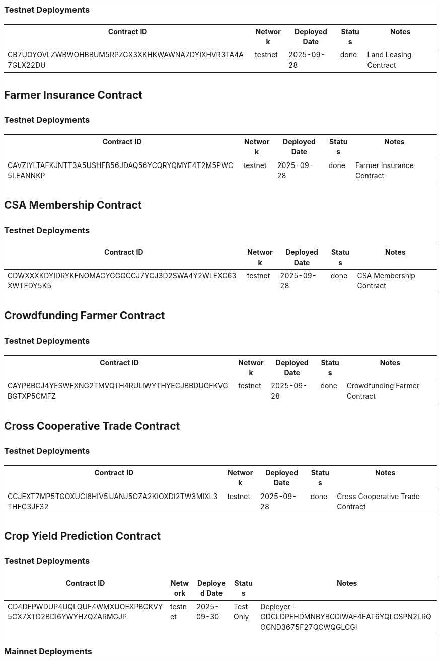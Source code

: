 ### Testnet Deployments
| Contract ID | Network | Deployed Date | Status | Notes |
|-------------|---------|---------------|--------|-------|
| CB7UOYOVLZWBWOHBBUM5RPZGX3XKHKWAWNA7DYIXHVR3TA4A7GLX22DU | testnet | 2025-09-28 | done | Land Leasing Contract |


## Farmer Insurance Contract
### Testnet Deployments
| Contract ID | Network | Deployed Date | Status | Notes |
|-------------|---------|---------------|--------|-------|
| CAVZIYLTAFKJNTT3A5USHFB56JDAQ56YCQRYQMYF4T2M5PWC5LEANNKP | testnet | 2025-09-28 | done | Farmer Insurance Contract |

## CSA Membership Contract
### Testnet Deployments
| Contract ID | Network | Deployed Date | Status | Notes |
|-------------|---------|---------------|--------|-------|
| CDWXXXKDYIDRYKFNOMACYGGGCCJ7YCJ3D2SWA4Y2WLEXC63XWTFDY5K5 | testnet | 2025-09-28 | done | CSA Membership Contract |


## Crowdfunding Farmer Contract
### Testnet Deployments
| Contract ID | Network | Deployed Date | Status | Notes |
|-------------|---------|---------------|--------|-------|
| CAYPBBCJ4YFSWFXNG2TMVQTH4RULIWYTHYECJBBDUGFKVGBGTXP5CMFZ | testnet | 2025-09-28 | done | Crowdfunding Farmer Contract |


## Cross Cooperative Trade Contract
### Testnet Deployments
| Contract ID | Network | Deployed Date | Status | Notes |
|-------------|---------|---------------|--------|-------|
| CCJEXT7MP5TGOXUCI6HIV5IJANJ5OZA2KIOXDI2TW3MIXL3THFG3JF32 | testnet | 2025-09-28 | done | Cross Cooperative Trade Contract |


## Crop Yield Prediction Contract

### Testnet Deployments

| Contract ID | Network | Deployed Date | Status | Notes |
|-------------|---------|---------------|--------|-------|
| CD4DEPWDUP4UQLQUF4WMXUOEXPBCKVY5CX7XTD2BDI6YWYHZQZARMGJP | testnet | 2025-09-30 | Test Only | Deployer - GDCLDPFHDMNBYBCDIWAF4EAT6YQLCSPN2LRQOCND3675F27QCWQGLCGI |

### Mainnet Deployments
